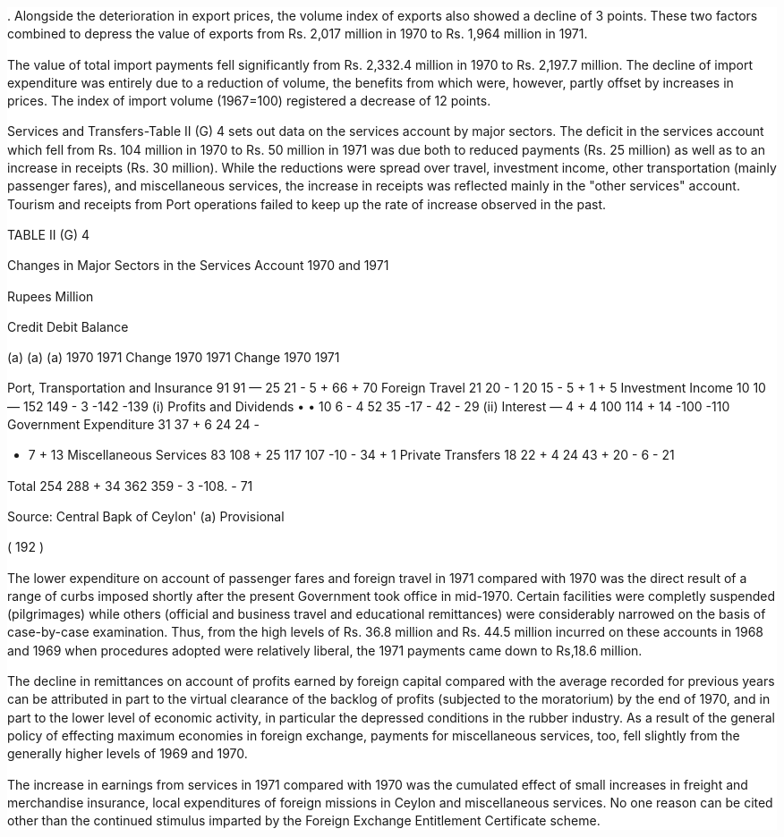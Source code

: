 . Alongside the deterioration in export prices, the volume index of exports also showed a decline of 3 points. These two factors combined to depress the value of exports from Rs. 2,017 million in 1970 to Rs. 1,964 million in 1971.

The value of total import payments fell significantly from Rs. 2,332.4 million in 1970 to Rs. 2,197.7 million. The decline of import expenditure was entirely due to a reduction of volume, the benefits from which were, however, partly offset by increases in prices. The index of import volume (1967=100) registered a decrease of 12 points.

Services and Transfers-Table II (G) 4 sets out data on the services account by major sectors. The deficit in the services account which fell from Rs. 104 million in 1970 to Rs. 50 million in 1971 was due both to reduced payments (Rs. 25 million) as well as to an increase in receipts (Rs. 30 million). While the reductions were spread over travel, investment income, other transportation (mainly passenger fares), and miscellaneous services, the increase in receipts was reflected mainly in the "other services" account. Tourism and receipts from Port operations failed to keep up the rate of increase observed in the past.

TABLE II (G) 4

Changes in Major Sectors in the Services Account 1970 and 1971

Rupees Million

Credit Debit Balance

(a) (a) (a) 1970 1971 Change 1970 1971 Change 1970 1971

Port, Transportation and Insurance 91 91 — 25 21 - 5 + 66 + 70 Foreign Travel 21 20 - 1 20 15 - 5 + 1 + 5 Investment Income 10 10 — 152 149 - 3 -142 -139 (i) Profits and Dividends • • 10 6 - 4 52 35 -17 - 42 - 29 (ii) Interest — 4 + 4 100 114 + 14 -100 -110 Government Expenditure 31 37 + 6 24 24 -

+ 7 + 13 Miscellaneous Services 83 108 + 25 117 107 -10 - 34 + 1 Private Transfers 18 22 + 4 24 43 + 20 - 6 - 21

Total 254 288 + 34 362 359 - 3 -108. - 71

Source: Central Bapk of Ceylon' (a) Provisional

( 192 )

The lower expenditure on account of passenger fares and foreign travel in 1971 compared with 1970 was the direct result of a range of curbs imposed shortly after the present Government took office in mid-1970. Certain facilities were completly suspended (pilgrimages) while others (official and business travel and educational remittances) were considerably narrowed on the basis of case-by-case examination. Thus, from the high levels of Rs. 36.8 million and Rs. 44.5 million incurred on these accounts in 1968 and 1969 when procedures adopted were relatively liberal, the 1971 payments came down to Rs,18.6 million.

The decline in remittances on account of profits earned by foreign capital compared with the average recorded for previous years can be attributed in part to the virtual clearance of the backlog of profits (subjected to the moratorium) by the end of 1970, and in part to the lower level of economic activity, in particular the depressed conditions in the rubber industry. As a result of the general policy of effecting maximum economies in foreign exchange, payments for miscellaneous services, too, fell slightly from the generally higher levels of 1969 and 1970.

The increase in earnings from services in 1971 compared with 1970 was the cumulated effect of small increases in freight and merchandise insurance, local expenditures of foreign missions in Ceylon and miscellaneous services. No one reason can be cited other than the continued stimulus imparted by the Foreign Exchange Entitlement Certificate scheme.

